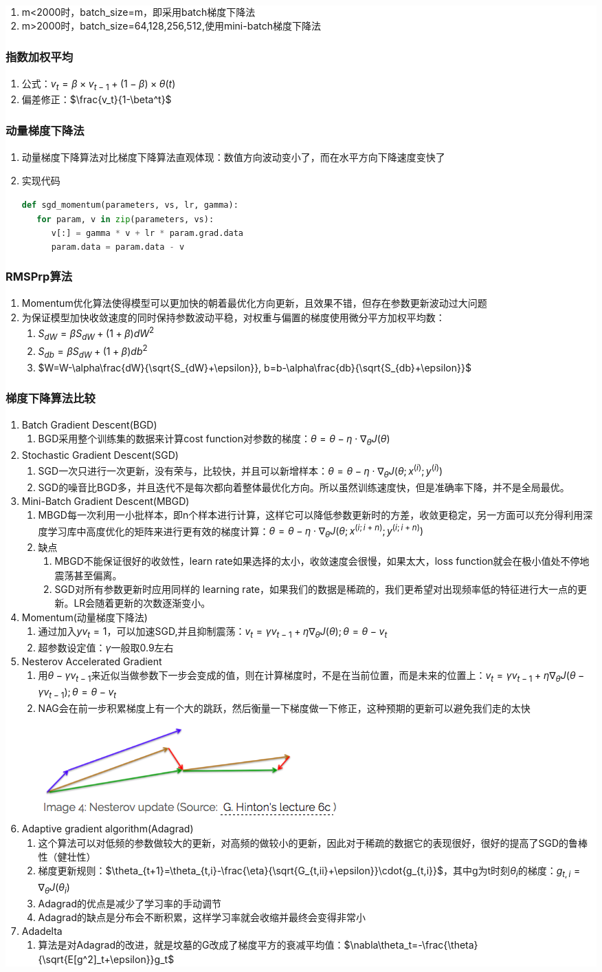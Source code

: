    1. m<2000时，batch_size=m，即采用batch梯度下降法
   2. m>2000时，batch_size=64,128,256,512,使用mini-batch梯度下降法

### 指数加权平均

1. 公式：$v_t=\beta\times v_{t-1} + (1-\beta)\times \theta(t)$
2. 偏差修正：$\frac{v_t}{1-\beta^t}$

### 动量梯度下降法

1. 动量梯度下降算法对比梯度下降算法直观体现：数值方向波动变小了，而在水平方向下降速度变快了
2. 实现代码

   ```python
   def sgd_momentum(parameters, vs, lr, gamma):
      for param, v in zip(parameters, vs):
         v[:] = gamma * v + lr * param.grad.data
         param.data = param.data - v
   ```

### RMSPrp算法

1. Momentum优化算法使得模型可以更加快的朝着最优化方向更新，且效果不错，但存在参数更新波动过大问题
2. 为保证模型加快收敛速度的同时保持参数波动平稳，对权重与偏置的梯度使用微分平方加权平均数：
   1. $S_{dW}=\beta S_{dW}+(1+\beta)dW^2$
   2. $S_{db}=\beta S_{dW}+(1+\beta)db^2$
   3. $W=W-\alpha\frac{dW}{\sqrt{S_{dW}+\epsilon}}, b=b-\alpha\frac{db}{\sqrt{S_{db}+\epsilon}}$

### 梯度下降算法比较

1. Batch Gradient Descent(BGD)
   1. BGD采用整个训练集的数据来计算cost function对参数的梯度：$\theta=\theta-\eta\cdot\nabla_{\theta}J(\theta)$
2. Stochastic Gradient Descent(SGD)
   1. SGD一次只进行一次更新，没有荣与，比较快，并且可以新增样本：$\theta=\theta-\eta\cdot\nabla_{\theta}J(\theta;x^{(i)};y^{(i)})$
   2. SGD的噪音比BGD多，并且迭代不是每次都向着整体最优化方向。所以虽然训练速度快，但是准确率下降，并不是全局最优。
3. Mini-Batch Gradient Descent(MBGD)
   1. MBGD每一次利用一小批样本，即n个样本进行计算，这样它可以降低参数更新时的方差，收敛更稳定，另一方面可以充分得利用深度学习库中高度优化的矩阵来进行更有效的梯度计算：$\theta=\theta-\eta\cdot\nabla_{\theta}J(\theta;x^{(i;i+n)};y^{(i;i+n)})$
   2. 缺点
      1. MBGD不能保证很好的收敛性，learn rate如果选择的太小，收敛速度会很慢，如果太大，loss function就会在极小值处不停地震荡甚至偏离。
      2. SGD对所有参数更新时应用同样的 learning rate，如果我们的数据是稀疏的，我们更希望对出现频率低的特征进行大一点的更新。LR会随着更新的次数逐渐变小。
4. Momentum(动量梯度下降法)
   1. 通过加入$yv_t=1$，可以加速SGD,并且抑制震荡：$v_t=\gamma v_{t-1}+\eta\nabla_{\theta}J(\theta);\theta=\theta-v_t$
   2. 超参数设定值：$\gamma$一般取0.9左右
5. Nesterov Accelerated Gradient
   1. 用$\theta-\gamma v_{t-1}$来近似当做参数下一步会变成的值，则在计算梯度时，不是在当前位置，而是未来的位置上：$v_t=\gamma v_{t-1}+\eta\nabla_{\theta}J(\theta-\gamma v_{t-1});\theta=\theta-v_t$
   2. NAG会在前一步积累梯度上有一个大的跳跃，然后衡量一下梯度做一下修正，这种预期的更新可以避免我们走的太快
![avator](../04周报/resource/1192699-20180310224024153-1974893457.png)
6. Adaptive gradient algorithm(Adagrad)
   1. 这个算法可以对低频的参数做较大的更新，对高频的做较小的更新，因此对于稀疏的数据它的表现很好，很好的提高了SGD的鲁棒性（健壮性）
   2. 梯度更新规则：$\theta_{t+1}=\theta_{t,i}-\frac{\eta}{\sqrt{G_{t,ii}+\epsilon}}\cdot{g_{t,i}}$，其中g为t时刻$\theta_i$的梯度：$g_{t,i}=\nabla_{\theta}J(\theta_i)$
   3. Adagrad的优点是减少了学习率的手动调节
   4. Adagrad的缺点是分布会不断积累，这样学习率就会收缩并最终会变得非常小
7. Adadelta
   1. 算法是对Adagrad的改进，就是坟墓的G改成了梯度平方的衰减平均值：$\nabla\theta_t=-\frac{\theta}{\sqrt{E[g^2]_t+\epsilon}}g_t$